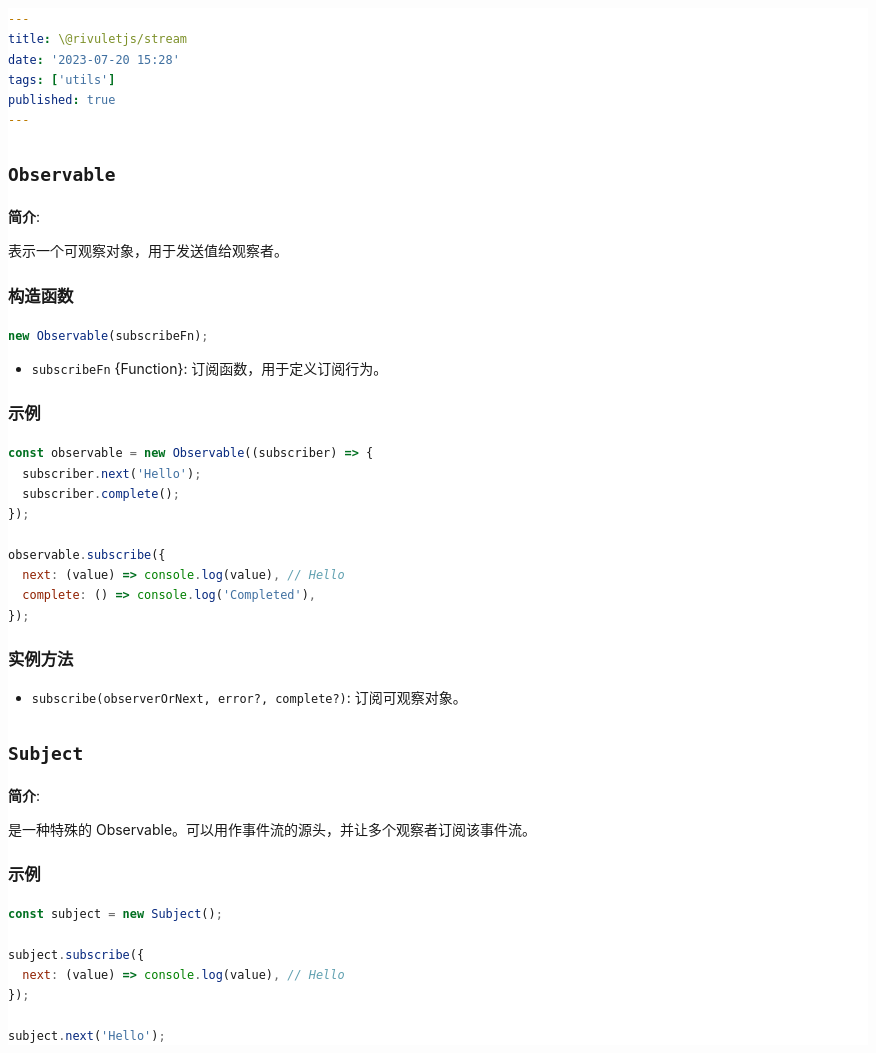 ```yaml
---
title: \@rivuletjs/stream
date: '2023-07-20 15:28'
tags: ['utils']
published: true
---
```


## `Observable`

**简介**:

表示一个可观察对象，用于发送值给观察者。

### 构造函数

```javascript
new Observable(subscribeFn);
```

- `subscribeFn` {Function}: 订阅函数，用于定义订阅行为。

### 示例

```javascript
const observable = new Observable((subscriber) => {
  subscriber.next('Hello');
  subscriber.complete();
});

observable.subscribe({
  next: (value) => console.log(value), // Hello
  complete: () => console.log('Completed'),
});
```

### 实例方法

- `subscribe(observerOrNext, error?, complete?)`: 订阅可观察对象。

## `Subject`

**简介**:

是一种特殊的 Observable。可以用作事件流的源头，并让多个观察者订阅该事件流。

### 示例

```javascript
const subject = new Subject();

subject.subscribe({
  next: (value) => console.log(value), // Hello
});

subject.next('Hello');
```

